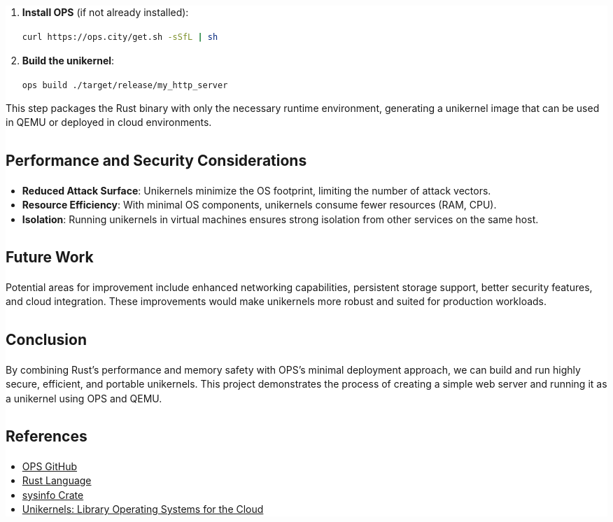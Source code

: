 1. **Install OPS** (if not already installed):

   ```bash
   curl https://ops.city/get.sh -sSfL | sh
   ```

2. **Build the unikernel**:

   ```bash
   ops build ./target/release/my_http_server
   ```

This step packages the Rust binary with only the necessary runtime environment, generating a unikernel image that can be used in QEMU or deployed in cloud environments.

## Performance and Security Considerations

- **Reduced Attack Surface**: Unikernels minimize the OS footprint, limiting the number of attack vectors.
- **Resource Efficiency**: With minimal OS components, unikernels consume fewer resources (RAM, CPU).
- **Isolation**: Running unikernels in virtual machines ensures strong isolation from other services on the same host.

## Future Work

Potential areas for improvement include enhanced networking capabilities, persistent storage support, better security features, and cloud integration. These improvements would make unikernels more robust and suited for production workloads.

## Conclusion

By combining Rust’s performance and memory safety with OPS’s minimal deployment approach, we can build and run highly secure, efficient, and portable unikernels. This project demonstrates the process of creating a simple web server and running it as a unikernel using OPS and QEMU.

## References

- [OPS GitHub](https://github.com/nanovms/ops)
- [Rust Language](https://www.rust-lang.org/)
- [sysinfo Crate](https://crates.io/crates/sysinfo)
- [Unikernels: Library Operating Systems for the Cloud](https://dl.acm.org/doi/10.1145/2517323)
